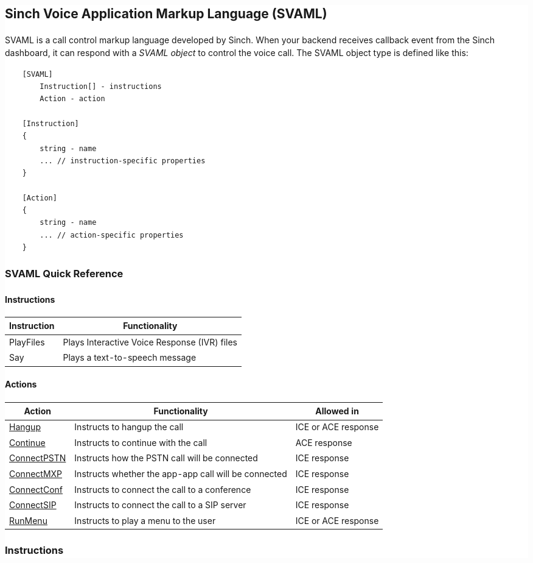 ## Sinch Voice Application Markup Language (SVAML)

SVAML is a call control markup language developed by Sinch. When your backend receives callback event from the Sinch dashboard, it can respond with a _SVAML object_ to control the voice call. The SVAML object type is defined like this:

```text
    [SVAML]
        Instruction[] - instructions
        Action - action

    [Instruction]
    {
        string - name
        ... // instruction-specific properties
    }

    [Action]
    {
        string - name
        ... // action-specific properties
    }
```

### SVAML Quick Reference

#### Instructions

| Instruction | Functionality                                |
| ----------- | -------------------------------------------- |
| PlayFiles   | Plays Interactive Voice Response (IVR) files |
| Say         | Plays a text-to-speech message               |

#### Actions

| Action                         | Functionality                                        | Allowed in          |
| ------------------------------ | ---------------------------------------------------- | ------------------- |
| [Hangup](#hangup)              | Instructs to hangup the call                         | ICE or ACE response |
| [Continue](#continue)          | Instructs to continue with the call                  | ACE response        |
| [ConnectPSTN](#connectpstn)    | Instructs how the PSTN call will be connected        | ICE response        |
| [ConnectMXP](#connectmxp)      | Instructs whether the app-app call will be connected | ICE response        |
| [ConnectConf](#connectconf)    | Instructs to connect the call to a conference        | ICE response        |
| [ConnectSIP](#connectsip-beta) | Instructs to connect the call to a SIP server        | ICE response        |
| [RunMenu](#runmenu)            | Instructs to play a menu to the user                 | ICE or ACE response |

### Instructions
